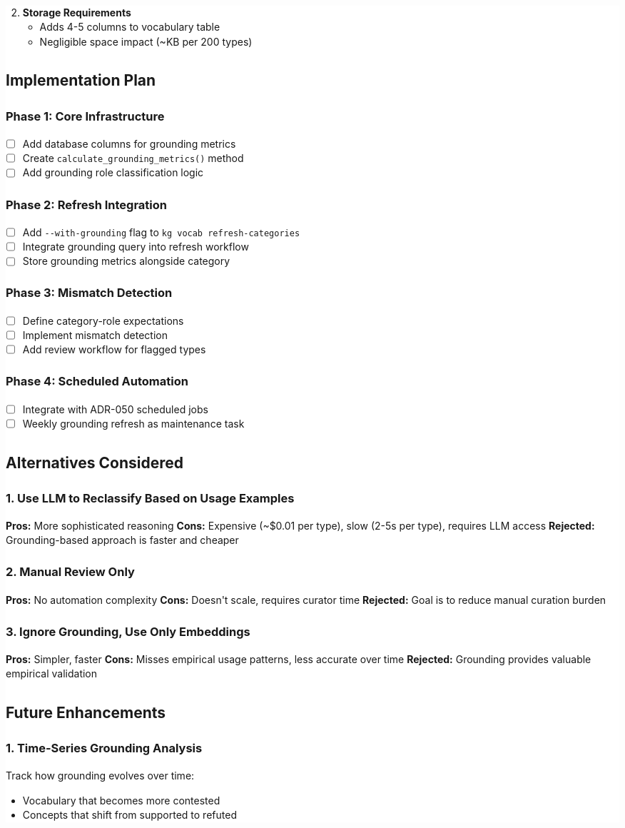2. **Storage Requirements**
   - Adds 4-5 columns to vocabulary table
   - Negligible space impact (~KB per 200 types)

## Implementation Plan

### Phase 1: Core Infrastructure
- [ ] Add database columns for grounding metrics
- [ ] Create `calculate_grounding_metrics()` method
- [ ] Add grounding role classification logic

### Phase 2: Refresh Integration
- [ ] Add `--with-grounding` flag to `kg vocab refresh-categories`
- [ ] Integrate grounding query into refresh workflow
- [ ] Store grounding metrics alongside category

### Phase 3: Mismatch Detection
- [ ] Define category-role expectations
- [ ] Implement mismatch detection
- [ ] Add review workflow for flagged types

### Phase 4: Scheduled Automation
- [ ] Integrate with ADR-050 scheduled jobs
- [ ] Weekly grounding refresh as maintenance task

## Alternatives Considered

### 1. Use LLM to Reclassify Based on Usage Examples
**Pros:** More sophisticated reasoning
**Cons:** Expensive (~$0.01 per type), slow (2-5s per type), requires LLM access
**Rejected:** Grounding-based approach is faster and cheaper

### 2. Manual Review Only
**Pros:** No automation complexity
**Cons:** Doesn't scale, requires curator time
**Rejected:** Goal is to reduce manual curation burden

### 3. Ignore Grounding, Use Only Embeddings
**Pros:** Simpler, faster
**Cons:** Misses empirical usage patterns, less accurate over time
**Rejected:** Grounding provides valuable empirical validation

## Future Enhancements

### 1. Time-Series Grounding Analysis
Track how grounding evolves over time:
- Vocabulary that becomes more contested
- Concepts that shift from supported to refuted
